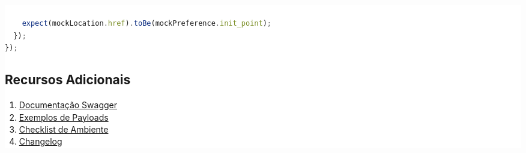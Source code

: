 ```typescript
    
    expect(mockLocation.href).toBe(mockPreference.init_point);
  });
});
```

## Recursos Adicionais

1. [Documentação Swagger](/api-docs)
2. [Exemplos de Payloads](./test-payloads.md)
3. [Checklist de Ambiente](./environment-checklist.md)
4. [Changelog](../CHANGELOG.md) 